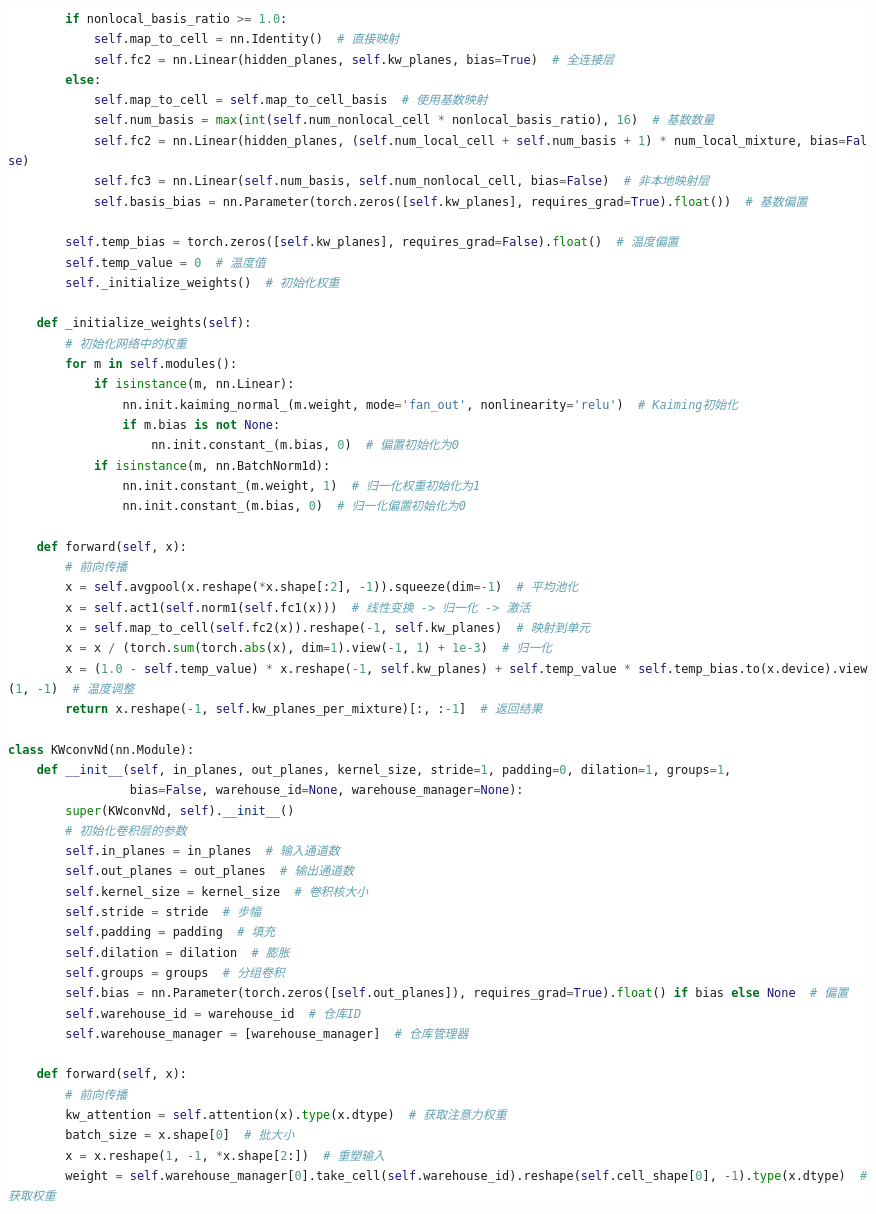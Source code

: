 ```python
        if nonlocal_basis_ratio >= 1.0:
            self.map_to_cell = nn.Identity()  # 直接映射
            self.fc2 = nn.Linear(hidden_planes, self.kw_planes, bias=True)  # 全连接层
        else:
            self.map_to_cell = self.map_to_cell_basis  # 使用基数映射
            self.num_basis = max(int(self.num_nonlocal_cell * nonlocal_basis_ratio), 16)  # 基数数量
            self.fc2 = nn.Linear(hidden_planes, (self.num_local_cell + self.num_basis + 1) * num_local_mixture, bias=False)
            self.fc3 = nn.Linear(self.num_basis, self.num_nonlocal_cell, bias=False)  # 非本地映射层
            self.basis_bias = nn.Parameter(torch.zeros([self.kw_planes], requires_grad=True).float())  # 基数偏置

        self.temp_bias = torch.zeros([self.kw_planes], requires_grad=False).float()  # 温度偏置
        self.temp_value = 0  # 温度值
        self._initialize_weights()  # 初始化权重

    def _initialize_weights(self):
        # 初始化网络中的权重
        for m in self.modules():
            if isinstance(m, nn.Linear):
                nn.init.kaiming_normal_(m.weight, mode='fan_out', nonlinearity='relu')  # Kaiming初始化
                if m.bias is not None:
                    nn.init.constant_(m.bias, 0)  # 偏置初始化为0
            if isinstance(m, nn.BatchNorm1d):
                nn.init.constant_(m.weight, 1)  # 归一化权重初始化为1
                nn.init.constant_(m.bias, 0)  # 归一化偏置初始化为0

    def forward(self, x):
        # 前向传播
        x = self.avgpool(x.reshape(*x.shape[:2], -1)).squeeze(dim=-1)  # 平均池化
        x = self.act1(self.norm1(self.fc1(x)))  # 线性变换 -> 归一化 -> 激活
        x = self.map_to_cell(self.fc2(x)).reshape(-1, self.kw_planes)  # 映射到单元
        x = x / (torch.sum(torch.abs(x), dim=1).view(-1, 1) + 1e-3)  # 归一化
        x = (1.0 - self.temp_value) * x.reshape(-1, self.kw_planes) + self.temp_value * self.temp_bias.to(x.device).view(1, -1)  # 温度调整
        return x.reshape(-1, self.kw_planes_per_mixture)[:, :-1]  # 返回结果

class KWconvNd(nn.Module):
    def __init__(self, in_planes, out_planes, kernel_size, stride=1, padding=0, dilation=1, groups=1,
                 bias=False, warehouse_id=None, warehouse_manager=None):
        super(KWconvNd, self).__init__()
        # 初始化卷积层的参数
        self.in_planes = in_planes  # 输入通道数
        self.out_planes = out_planes  # 输出通道数
        self.kernel_size = kernel_size  # 卷积核大小
        self.stride = stride  # 步幅
        self.padding = padding  # 填充
        self.dilation = dilation  # 膨胀
        self.groups = groups  # 分组卷积
        self.bias = nn.Parameter(torch.zeros([self.out_planes]), requires_grad=True).float() if bias else None  # 偏置
        self.warehouse_id = warehouse_id  # 仓库ID
        self.warehouse_manager = [warehouse_manager]  # 仓库管理器

    def forward(self, x):
        # 前向传播
        kw_attention = self.attention(x).type(x.dtype)  # 获取注意力权重
        batch_size = x.shape[0]  # 批大小
        x = x.reshape(1, -1, *x.shape[2:])  # 重塑输入
        weight = self.warehouse_manager[0].take_cell(self.warehouse_id).reshape(self.cell_shape[0], -1).type(x.dtype)  # 获取权重
```